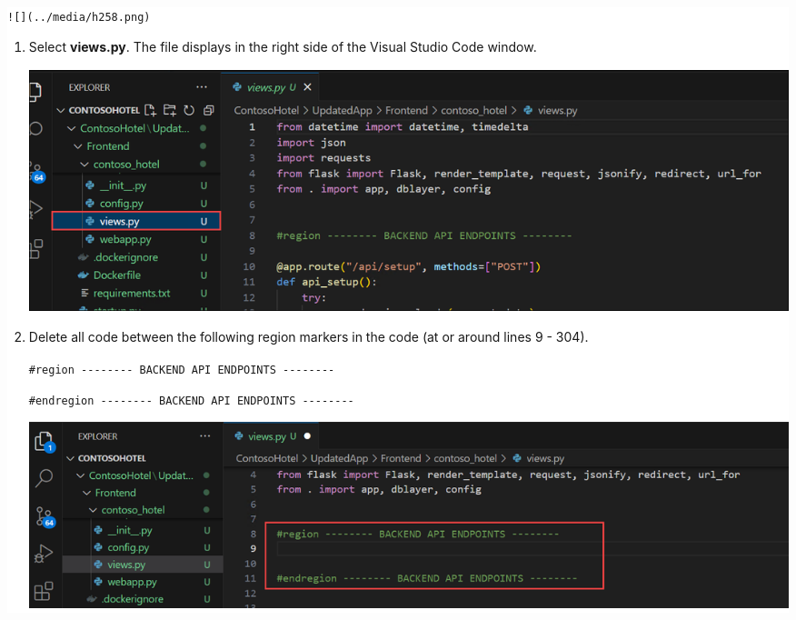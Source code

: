     ![](../media/h258.png)     

1. Select **views.py**. The file displays in the right side of the Visual Studio Code window.    

    ![](../media/h90.png)  

1. Delete all code between the following region markers in the code (at or around lines 9 - 304).

   `#region -------- BACKEND API ENDPOINTS --------`
   
   `#endregion -------- BACKEND API ENDPOINTS --------`

    ![](../media/h91.png)     
